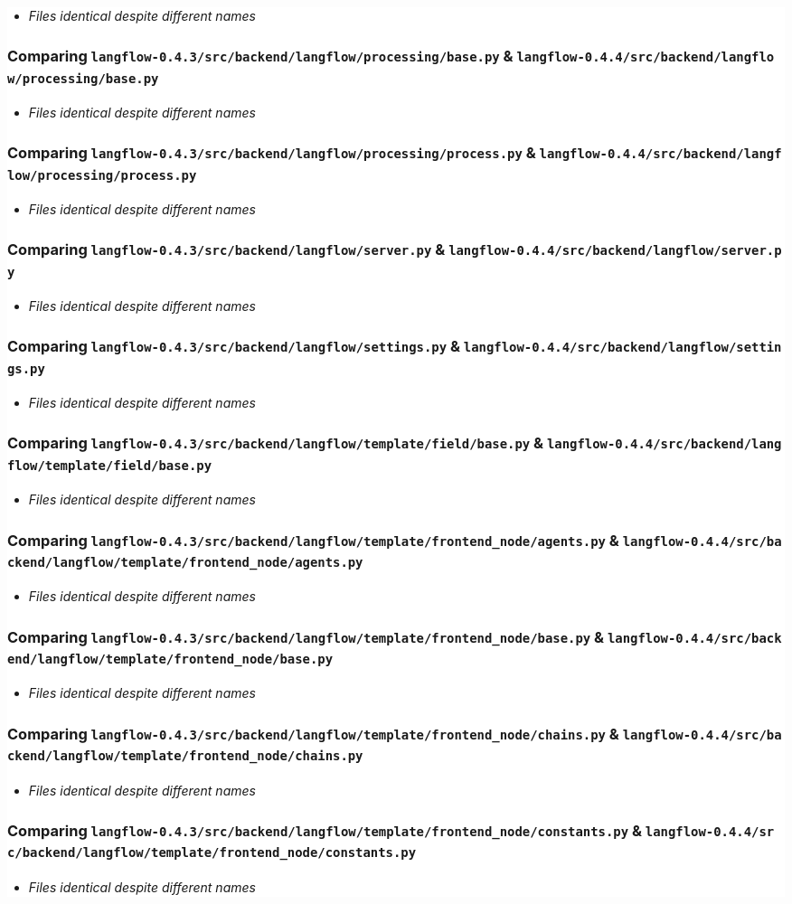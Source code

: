  * *Files identical despite different names*

### Comparing `langflow-0.4.3/src/backend/langflow/processing/base.py` & `langflow-0.4.4/src/backend/langflow/processing/base.py`

 * *Files identical despite different names*

### Comparing `langflow-0.4.3/src/backend/langflow/processing/process.py` & `langflow-0.4.4/src/backend/langflow/processing/process.py`

 * *Files identical despite different names*

### Comparing `langflow-0.4.3/src/backend/langflow/server.py` & `langflow-0.4.4/src/backend/langflow/server.py`

 * *Files identical despite different names*

### Comparing `langflow-0.4.3/src/backend/langflow/settings.py` & `langflow-0.4.4/src/backend/langflow/settings.py`

 * *Files identical despite different names*

### Comparing `langflow-0.4.3/src/backend/langflow/template/field/base.py` & `langflow-0.4.4/src/backend/langflow/template/field/base.py`

 * *Files identical despite different names*

### Comparing `langflow-0.4.3/src/backend/langflow/template/frontend_node/agents.py` & `langflow-0.4.4/src/backend/langflow/template/frontend_node/agents.py`

 * *Files identical despite different names*

### Comparing `langflow-0.4.3/src/backend/langflow/template/frontend_node/base.py` & `langflow-0.4.4/src/backend/langflow/template/frontend_node/base.py`

 * *Files identical despite different names*

### Comparing `langflow-0.4.3/src/backend/langflow/template/frontend_node/chains.py` & `langflow-0.4.4/src/backend/langflow/template/frontend_node/chains.py`

 * *Files identical despite different names*

### Comparing `langflow-0.4.3/src/backend/langflow/template/frontend_node/constants.py` & `langflow-0.4.4/src/backend/langflow/template/frontend_node/constants.py`

 * *Files identical despite different names*
